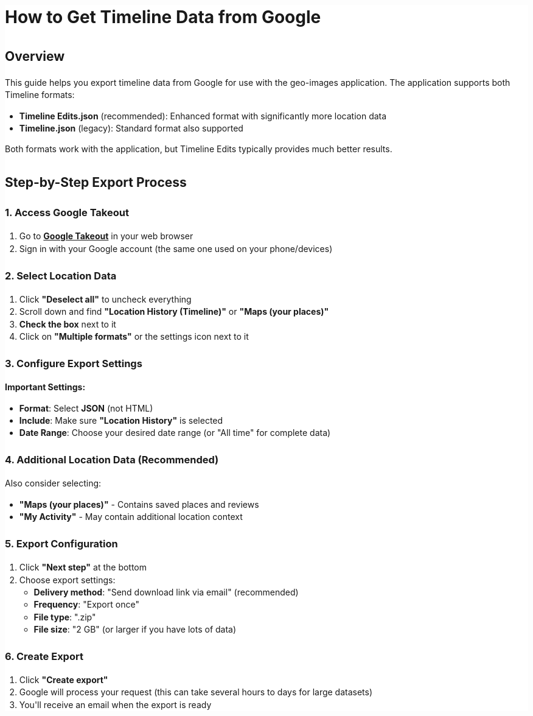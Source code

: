 # How to Get Timeline Data from Google

## Overview

This guide helps you export timeline data from Google for use with the geo-images application. The application supports both Timeline formats:

- **Timeline Edits.json** (recommended): Enhanced format with significantly more location data
- **Timeline.json** (legacy): Standard format also supported

Both formats work with the application, but Timeline Edits typically provides much better results.

## Step-by-Step Export Process

### 1. Access Google Takeout

1. Go to **[Google Takeout](https://takeout.google.com)** in your web browser
2. Sign in with your Google account (the same one used on your phone/devices)

### 2. Select Location Data

1. Click **"Deselect all"** to uncheck everything
2. Scroll down and find **"Location History (Timeline)"** or **"Maps (your places)"**
3. **Check the box** next to it
4. Click on **"Multiple formats"** or the settings icon next to it

### 3. Configure Export Settings

**Important Settings:**
- **Format**: Select **JSON** (not HTML)
- **Include**: Make sure **"Location History"** is selected
- **Date Range**: Choose your desired date range (or "All time" for complete data)

### 4. Additional Location Data (Recommended)

Also consider selecting:
- **"Maps (your places)"** - Contains saved places and reviews
- **"My Activity"** - May contain additional location context

### 5. Export Configuration

1. Click **"Next step"** at the bottom
2. Choose export settings:
   - **Delivery method**: "Send download link via email" (recommended)
   - **Frequency**: "Export once"
   - **File type**: ".zip"
   - **File size**: "2 GB" (or larger if you have lots of data)

### 6. Create Export

1. Click **"Create export"**
2. Google will process your request (this can take several hours to days for large datasets)
3. You'll receive an email when the export is ready
